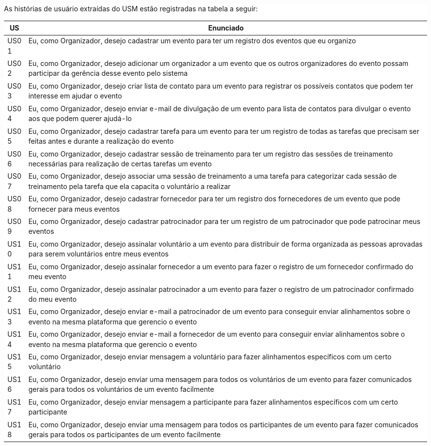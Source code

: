 As histórias de usuário extraídas do USM estão registradas na tabela a seguir:

<center>

| **US** | **Enunciado**                                                                                                                                                                                                                                                                           |
| ------ | --------------------------------------------------------------------------------------------------------------------------------------------------------------------------------------------------------------------------------------------------------------------------------------- |
| US01   | Eu, como Organizador, desejo cadastrar um evento para ter um registro dos eventos que eu organizo                                                                                                                                                                                       |
| US02   | Eu, como Organizador, desejo adicionar um organizador a um evento que os outros organizadores do evento possam participar da gerência desse evento pelo sistema                                                                                                                         |
| US03   | Eu, como Organizador, desejo criar lista de contato para um evento para registrar os possíveis contatos que podem ter interesse em ajudar o evento                                                                                                                                      |
| US04   | Eu, como Organizador, desejo enviar e-mail de divulgação de um evento para lista de contatos para divulgar o evento aos que podem querer ajudá-lo                                                                                                                                       |
| US05   | Eu, como Organizador, desejo cadastrar tarefa para um evento para ter um registro de todas as tarefas que precisam ser feitas antes e durante a realização do evento                                                                                                                    |
| US06   | Eu, como Organizador, desejo cadastrar sessão de treinamento para ter um registro das sessões de treinamento necessárias para realização de certas tarefas um evento                                                                                                                    |
| US07   | Eu, como Organizador, desejo associar uma sessão de treinamento a uma tarefa para categorizar cada sessão de treinamento pela tarefa que ela capacita o voluntário a realizar                                                                                                           |
| US08   | Eu, como Organizador, desejo cadastrar fornecedor para ter um registro dos fornecedores de um evento que pode fornecer para meus eventos                                                                                                                                                |
| US09   | Eu, como Organizador, desejo cadastrar patrocinador para ter um registro de um patrocinador que pode patrocinar meus eventos                                                                                                                                                            |
| US10   | Eu, como Organizador, desejo assinalar voluntário a um evento para distribuir de forma organizada as pessoas aprovadas para serem voluntários entre meus eventos                                                                                                                        |
| US11   | Eu, como Organizador, desejo assinalar fornecedor a um evento para fazer o registro de um fornecedor confirmado do meu evento                                                                                                                                                           |
| US12   | Eu, como Organizador, desejo assinalar patrocinador a um evento para fazer o registro de um patrocinador confirmado do meu evento                                                                                                                                                       |
| US13   | Eu, como Organizador, desejo enviar e-mail a patrocinador de um evento para conseguir enviar alinhamentos sobre o evento na mesma plataforma que gerencio o evento                                                                                                                      |
| US14   | Eu, como Organizador, desejo enviar e-mail a fornecedor de um evento para conseguir enviar alinhamentos sobre o evento na mesma plataforma que gerencio o evento                                                                                                                        |
| US15   | Eu, como Organizador, desejo enviar mensagem a voluntário para fazer alinhamentos específicos com um certo voluntário                                                                                                                                                                   |
| US16   | Eu, como Organizador, desejo enviar uma mensagem para todos os voluntários de um evento para fazer comunicados gerais para todos os voluntários de um evento facilmente                                                                                                                 |
| US17   | Eu, como Organizador, desejo enviar mensagem a participante para fazer alinhamentos específicos com um certo participante                                                                                                                                                               |
| US18   | Eu, como Organizador, desejo enviar uma mensagem para todos os participantes de um evento para fazer comunicados gerais para todos os participantes de um evento facilmente                                                                                                             |